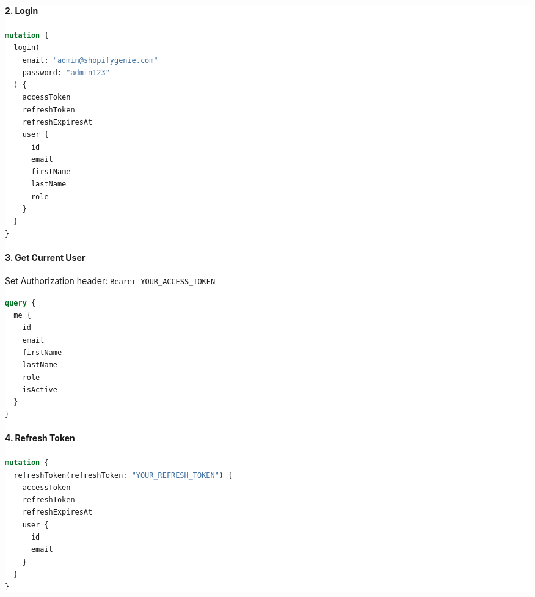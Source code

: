 #### 2. Login

```graphql
mutation {
  login(
    email: "admin@shopifygenie.com"
    password: "admin123"
  ) {
    accessToken
    refreshToken
    refreshExpiresAt
    user {
      id
      email
      firstName
      lastName
      role
    }
  }
}
```

#### 3. Get Current User

Set Authorization header: `Bearer YOUR_ACCESS_TOKEN`

```graphql
query {
  me {
    id
    email
    firstName
    lastName
    role
    isActive
  }
}
```

#### 4. Refresh Token

```graphql
mutation {
  refreshToken(refreshToken: "YOUR_REFRESH_TOKEN") {
    accessToken
    refreshToken
    refreshExpiresAt
    user {
      id
      email
    }
  }
}
```
